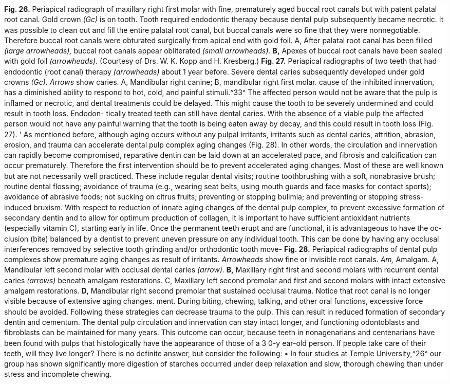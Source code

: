 **Fig. 26.** Periapical radiograph of maxillary right first molar with fine, prematurely aged buccal root ca­nals but with patent palatal root canal. Gold crown *(Gc)* is on tooth. Tooth required endodontic therapy be­cause dental pulp subsequently became necrotic. It was possible to clean out and fill the entire palatal root canal, but buccal canals were so fine that they were nonnegotiable. Therefore buccal root canals were obtu­rated surgically from apical end with gold foil. A, After palatal root canal has been filled *(large arrowheads),* buccal root canals appear obliterated *(small arrowheads).* **B,** Apexes of buccal root canals have been sealed with gold foil *(arrowheads).* (Courtesy of Drs. W. K. Kopp and H.
 Kresberg.) **Fig. 27.** Periapical radiographs of two teeth that had en­dodontic (root canal) therapy *(arrowheads)* about 1 year before. Severe dental caries subsequently developed under gold crowns *(Gc). Arrows* show caries. A, Mandibular right canine; B, mandibular right first molar.
cause of the inhibited innervation, has a diminished ability to respond to hot, cold, and painful stimuli.^33^ The affected person would not be aware that the pulp is inflamed or necrotic, and dental treatments could be delayed. This might cause the tooth to be severely undermined and could result in tooth loss. Endodon- tically treated teeth can still have dental caries. With the absence of a viable pulp the affected person would not have any painful warning that the tooth is being eaten away by decay, and this could result in tooth loss (Fig. 27). \'
As mentioned before, although aging occurs with­out any pulpal irritants, irritants such as dental car­ies, attrition, abrasion, erosion, and trauma can accelerate dental pulp complex aging changes (Fig. 28). In other words, the circulation and innervation can rapidly become compromised, reparative dentin can be laid down at an accelerated pace, and fibrosis and calcification can occur prematurely. Therefore the first intervention should be to prevent accelerated aging changes. Most of these are well known but are not necessarily well practiced. These include regular dental visits; routine toothbrushing with a soft, non­abrasive brush; routine dental flossing; avoidance of trauma (e.g., wearing seat belts, using mouth guards and face masks for contact sports); avoidance of abrasive foods; not sucking on citrus fruits; prevent­ing or stopping bulimia; and preventing or stopping stress-induced bruxism.
With respect to reduction of innate aging changes of the dental pulp complex, to prevent excessive for­mation of secondary dentin and to allow for optimum production of collagen, it is important to have suffi­cient antioxidant nutrients (especially vitamin C), starting early in life.
Once the permanent teeth erupt and are functional, it is advantageous to have the oc­clusion (bite) balanced by a dentist to prevent uneven pressure on any individual tooth. This can be done by having any occlusal interferences removed by selec­tive tooth grinding and/or orthodontic tooth move- **Fig. 28.** Periapical radiographs of dental pulp complexes show premature aging changes as result of irri­tants. *Arrowheads* show fine or invisible root canals. *Am,* Amalgam. A, Mandibular left second molar with occlusal dental caries *(arrow).* **B,** Maxillary right first and second molars with recurrent dental caries *(ar­rows)* beneath amalgam restorations. C, Maxillary left second premolar and first and second molars with in­tact extensive amalgam restorations.
 **D,** Mandibular right second premolar that sustained occlusal trauma. Notice that root canal is no longer visible because of extensive aging changes.
ment. During biting, chewing, talking, and other oral functions, excessive force should be avoided. Follow­ing these strategies can decrease trauma to the pulp. This can result in reduced formation of secondary dentin and cementum. The dental pulp circulation and innervation can stay intact longer, and function­ing odontoblasts and fibroblasts can be maintained for many years. This outcome can occur, because teeth in nonagenarians and centenarians have been found with pulps that histologically have the appearance of those of a 3 0-y ear-old person.
If people take care of their teeth, will they live longer? There is no definite answer, but consider the following: • In four studies at Temple University,^26^ our group has shown significantly more digestion of starches occurred under deep relaxation and slow, thor­ough chewing than under stress and incomplete chewing.
